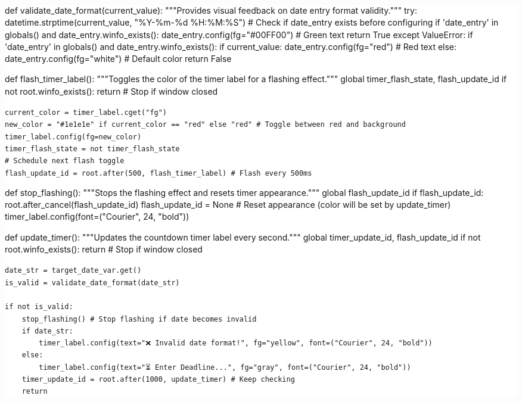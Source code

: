 def validate_date_format(current_value):
    """Provides visual feedback on date entry format validity."""
    try:
        datetime.strptime(current_value, "%Y-%m-%d %H:%M:%S")
        # Check if date_entry exists before configuring
        if 'date_entry' in globals() and date_entry.winfo_exists():
            date_entry.config(fg="#00FF00") # Green text
        return True
    except ValueError:
        if 'date_entry' in globals() and date_entry.winfo_exists():
            if current_value:
                 date_entry.config(fg="red") # Red text
            else:
                 date_entry.config(fg="white") # Default color
        return False

def flash_timer_label():
    """Toggles the color of the timer label for a flashing effect."""
    global timer_flash_state, flash_update_id
    if not root.winfo_exists(): return # Stop if window closed

    current_color = timer_label.cget("fg")
    new_color = "#1e1e1e" if current_color == "red" else "red" # Toggle between red and background
    timer_label.config(fg=new_color)
    timer_flash_state = not timer_flash_state
    # Schedule next flash toggle
    flash_update_id = root.after(500, flash_timer_label) # Flash every 500ms

def stop_flashing():
    """Stops the flashing effect and resets timer appearance."""
    global flash_update_id
    if flash_update_id:
        root.after_cancel(flash_update_id)
        flash_update_id = None
    # Reset appearance (color will be set by update_timer)
    timer_label.config(font=("Courier", 24, "bold"))


def update_timer():
    """Updates the countdown timer label every second."""
    global timer_update_id, flash_update_id
    if not root.winfo_exists(): return # Stop if window closed

    date_str = target_date_var.get()
    is_valid = validate_date_format(date_str)

    if not is_valid:
        stop_flashing() # Stop flashing if date becomes invalid
        if date_str:
            timer_label.config(text="❌ Invalid date format!", fg="yellow", font=("Courier", 24, "bold"))
        else:
            timer_label.config(text="⏳ Enter Deadline...", fg="gray", font=("Courier", 24, "bold"))
        timer_update_id = root.after(1000, update_timer) # Keep checking
        return
